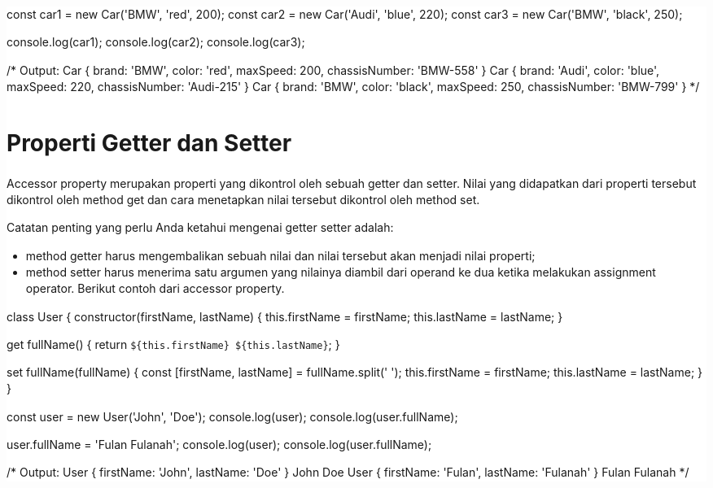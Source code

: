 const car1 = new Car('BMW', 'red', 200);
const car2 = new Car('Audi', 'blue', 220);
const car3 = new Car('BMW', 'black', 250);
 
console.log(car1);
console.log(car2);
console.log(car3);
 
/* Output:
Car { brand: 'BMW', color: 'red', maxSpeed: 200, chassisNumber: 'BMW-558' }
Car { brand: 'Audi', color: 'blue', maxSpeed: 220, chassisNumber: 'Audi-215' }
Car { brand: 'BMW', color: 'black', maxSpeed: 250, chassisNumber: 'BMW-799' }
*/

# Properti Getter dan Setter
Accessor property merupakan properti yang dikontrol oleh sebuah getter dan setter. Nilai yang didapatkan dari properti tersebut dikontrol oleh method get dan cara menetapkan nilai tersebut dikontrol oleh method set.

Catatan penting yang perlu Anda ketahui mengenai getter setter adalah:

* method getter harus mengembalikan sebuah nilai dan nilai tersebut akan menjadi nilai properti;
* method setter harus menerima satu argumen yang nilainya diambil dari operand ke dua ketika melakukan assignment operator.
Berikut contoh dari accessor property.

class User {
  constructor(firstName, lastName) {
   this.firstName = firstName;
   this.lastName = lastName;
 }
 
  get fullName() {
    return `${this.firstName} ${this.lastName}`;
  }
 
  set fullName(fullName) {
    const [firstName, lastName] = fullName.split(' ');
    this.firstName = firstName;
    this.lastName = lastName;
  }
}
 
const user = new User('John', 'Doe');
console.log(user);
console.log(user.fullName);
 
user.fullName = 'Fulan Fulanah';
console.log(user);
console.log(user.fullName);
 
/* Output:
User { firstName: 'John', lastName: 'Doe' }
John Doe
User { firstName: 'Fulan', lastName: 'Fulanah' }
Fulan Fulanah
*/
